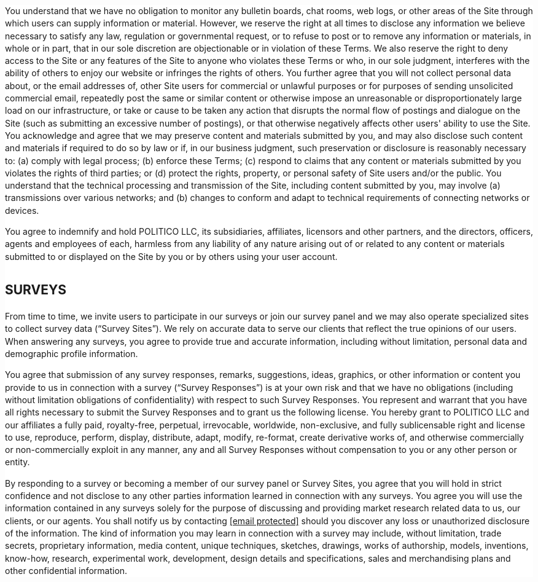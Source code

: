 You understand that we have no obligation to monitor any bulletin boards, chat rooms, web logs, or other areas of the Site through which users can supply information or material. However, we reserve the right at all times to disclose any information we believe necessary to satisfy any law, regulation or governmental request, or to refuse to post or to remove any information or materials, in whole or in part, that in our sole discretion are objectionable or in violation of these Terms. We also reserve the right to deny access to the Site or any features of the Site to anyone who violates these Terms or who, in our sole judgment, interferes with the ability of others to enjoy our website or infringes the rights of others. You further agree that you will not collect personal data about, or the email addresses of, other Site users for commercial or unlawful purposes or for purposes of sending unsolicited commercial email, repeatedly post the same or similar content or otherwise impose an unreasonable or disproportionately large load on our infrastructure, or take or cause to be taken any action that disrupts the normal flow of postings and dialogue on the Site (such as submitting an excessive number of postings), or that otherwise negatively affects other users' ability to use the Site. You acknowledge and agree that we may preserve content and materials submitted by you, and may also disclose such content and materials if required to do so by law or if, in our business judgment, such preservation or disclosure is reasonably necessary to: (a) comply with legal process; (b) enforce these Terms; (c) respond to claims that any content or materials submitted by you violates the rights of third parties; or (d) protect the rights, property, or personal safety of Site users and/or the public. You understand that the technical processing and transmission of the Site, including content submitted by you, may involve (a) transmissions over various networks; and (b) changes to conform and adapt to technical requirements of connecting networks or devices.

You agree to indemnify and hold POLITICO LLC, its subsidiaries, affiliates, licensors and other partners, and the directors, officers, agents and employees of each, harmless from any liability of any nature arising out of or related to any content or materials submitted to or displayed on the Site by you or by others using your user account.

  

SURVEYS
-------

  
From time to time, we invite users to participate in our surveys or join our survey panel and we may also operate specialized sites to collect survey data (“Survey Sites”). We rely on accurate data to serve our clients that reflect the true opinions of our users. When answering any surveys, you agree to provide true and accurate information, including without limitation, personal data and demographic profile information.

You agree that submission of any survey responses, remarks, suggestions, ideas, graphics, or other information or content you provide to us in connection with a survey (“Survey Responses”) is at your own risk and that we have no obligations (including without limitation obligations of confidentiality) with respect to such Survey Responses. You represent and warrant that you have all rights necessary to submit the Survey Responses and to grant us the following license. You hereby grant to POLITICO LLC and our affiliates a fully paid, royalty-free, perpetual, irrevocable, worldwide, non-exclusive, and fully sublicensable right and license to use, reproduce, perform, display, distribute, adapt, modify, re-format, create derivative works of, and otherwise commercially or non-commercially exploit in any manner, any and all Survey Responses without compensation to you or any other person or entity.

By responding to a survey or becoming a member of our survey panel or Survey Sites, you agree that you will hold in strict confidence and not disclose to any other parties information learned in connection with any surveys. You agree you will use the information contained in any surveys solely for the purpose of discussing and providing market research related data to us, our clients, or our agents. You shall notify us by contacting [\[email protected\]](https://www.politico.com/cdn-cgi/l/email-protection) should you discover any loss or unauthorized disclosure of the information. The kind of information you may learn in connection with a survey may include, without limitation, trade secrets, proprietary information, media content, unique techniques, sketches, drawings, works of authorship, models, inventions, know-how, research, experimental work, development, design details and specifications, sales and merchandising plans and other confidential information.
